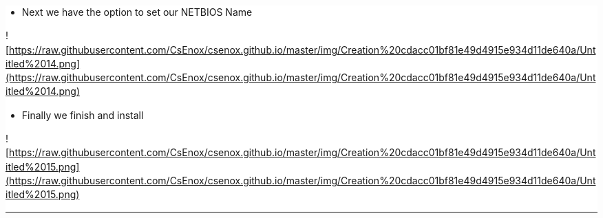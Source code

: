 - Next we have the option to set our NETBIOS Name

![https://raw.githubusercontent.com/CsEnox/csenox.github.io/master/img/Creation%20cdacc01bf81e49d4915e934d11de640a/Untitled%2014.png](https://raw.githubusercontent.com/CsEnox/csenox.github.io/master/img/Creation%20cdacc01bf81e49d4915e934d11de640a/Untitled%2014.png)

- Finally we finish and install

![https://raw.githubusercontent.com/CsEnox/csenox.github.io/master/img/Creation%20cdacc01bf81e49d4915e934d11de640a/Untitled%2015.png](https://raw.githubusercontent.com/CsEnox/csenox.github.io/master/img/Creation%20cdacc01bf81e49d4915e934d11de640a/Untitled%2015.png)

---